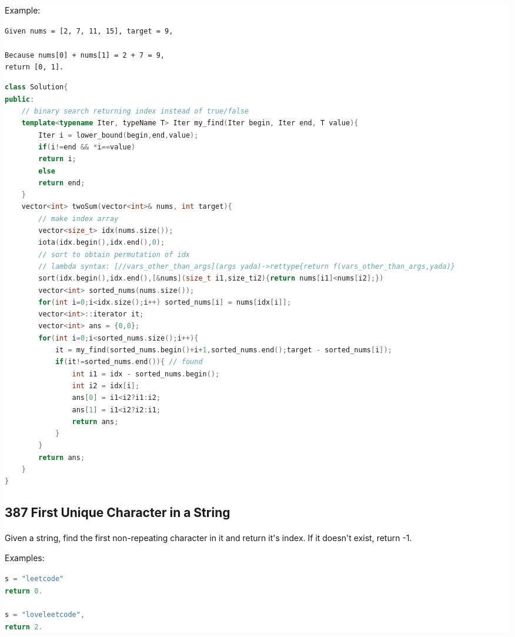 Example:
```
Given nums = [2, 7, 11, 15], target = 9,

Because nums[0] + nums[1] = 2 + 7 = 9,
return [0, 1].
```

```cpp
class Solution{
public:
	// binary search returning index instead of true/false
	template<typename Iter, typeName T> Iter my_find(Iter begin, Iter end, T value){
		Iter i = lower_bound(begin,end,value);
		if(i!=end && *i==value)
		return i;
		else
		return end;
	}
	vector<int> twoSum(vector<int>& nums, int target){
		// make index array
		vector<size_t> idx(nums.size());
		iota(idx.begin(),idx.end(),0);
		// sort to obtain permutation of idx
		// lambda syntax: [//vars_other_than_args](args yada)->rettype{return f(vars_other_than_args,yada)}
		sort(idx.begin(),idx.end(),[&nums](size_t i1,size_ti2){return nums[i1]<nums[i2];})
		vector<int> sorted_nums(nums.size());
		for(int i=0;i<idx.size();i++) sorted_nums[i] = nums[idx[i]];
		vector<int>::iterator it;
		vector<int> ans = {0,0};
		for(int i=0;i<sorted_nums.size();i++){
			it = my_find(sorted_nums.begin()+i+1,sorted_nums.end();target - sorted_nums[i]);
			if(it!=sorted_nums.end()){ // found
				int i1 = idx - sorted_nums.begin();
				int i2 = idx[i];
				ans[0] = i1<i2?i1:i2;
				ans[1] = i1<i2?i2:i1;
				return ans;
			}
		}
		return ans;
	}
}
```


## 387 First Unique Character in a String

Given a string, find the first non-repeating character in it and return it's index. If it doesn't exist, return -1.

Examples:
```cpp
s = "leetcode"
return 0.

s = "loveleetcode",
return 2.
```

